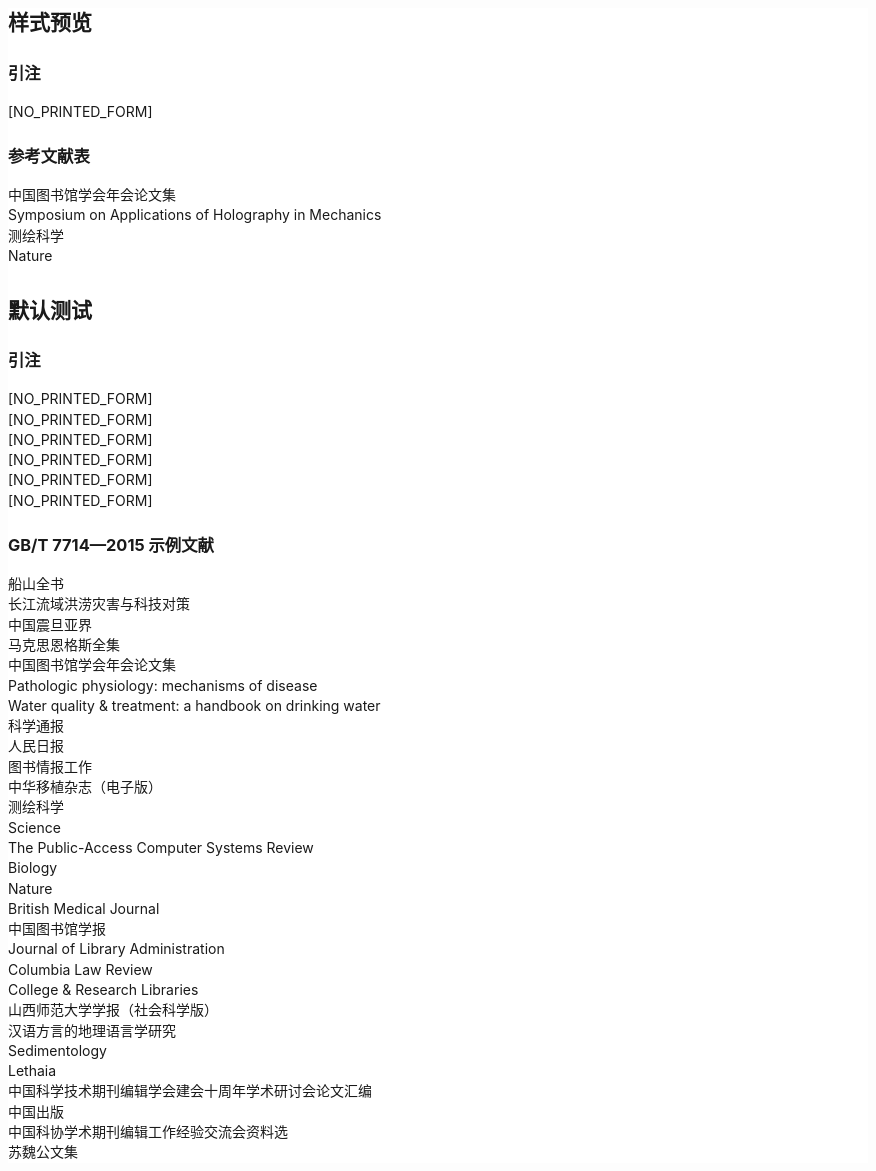 





## 样式预览

### 引注

[NO_PRINTED_FORM]

### 参考文献表

<div class="csl-bib-body maxoffset-0 second-field-align-false hangingindent-false">
  <div class="csl-entry">中国图书馆学会年会论文集</div>
  <div class="csl-entry">Symposium on Applications of Holography in Mechanics</div>
  <div class="csl-entry">测绘科学</div>
  <div class="csl-entry">Nature</div>
</div>

## 默认测试

### 引注

[NO_PRINTED_FORM]<br>
[NO_PRINTED_FORM]<br>
[NO_PRINTED_FORM]<br>
[NO_PRINTED_FORM]<br>
[NO_PRINTED_FORM]<br>
[NO_PRINTED_FORM]<br>


### GB/T 7714—2015 示例文献



<div class="csl-bib-body maxoffset-0 second-field-align-false hangingindent-false">
  <div class="csl-entry">船山全书</div>
  <div class="csl-entry">长江流域洪涝灾害与科技对策</div>
  <div class="csl-entry">中国震旦亚界</div>
  <div class="csl-entry">马克思恩格斯全集</div>
  <div class="csl-entry">中国图书馆学会年会论文集</div>
  <div class="csl-entry">Pathologic physiology: mechanisms of disease</div>
  <div class="csl-entry">Water quality &#38; treatment: a handbook on drinking water</div>
  <div class="csl-entry">科学通报</div>
  <div class="csl-entry">人民日报</div>
  <div class="csl-entry">图书情报工作</div>
  <div class="csl-entry">中华移植杂志（电子版）</div>
  <div class="csl-entry">测绘科学</div>
  <div class="csl-entry">Science</div>
  <div class="csl-entry">The Public-Access Computer Systems Review</div>
  <div class="csl-entry">Biology</div>
  <div class="csl-entry">Nature</div>
  <div class="csl-entry">British Medical Journal</div>
  <div class="csl-entry">中国图书馆学报</div>
  <div class="csl-entry">Journal of Library Administration</div>
  <div class="csl-entry">Columbia Law Review</div>
  <div class="csl-entry">College &#38; Research Libraries</div>
  <div class="csl-entry">山西师范大学学报（社会科学版）</div>
  <div class="csl-entry">汉语方言的地理语言学研究</div>
  <div class="csl-entry">Sedimentology</div>
  <div class="csl-entry">Lethaia</div>
  <div class="csl-entry">中国科学技术期刊编辑学会建会十周年学术研讨会论文汇编</div>
  <div class="csl-entry">中国出版</div>
  <div class="csl-entry">中国科协学术期刊编辑工作经验交流会资料选</div>
  <div class="csl-entry">苏魏公文集</div>